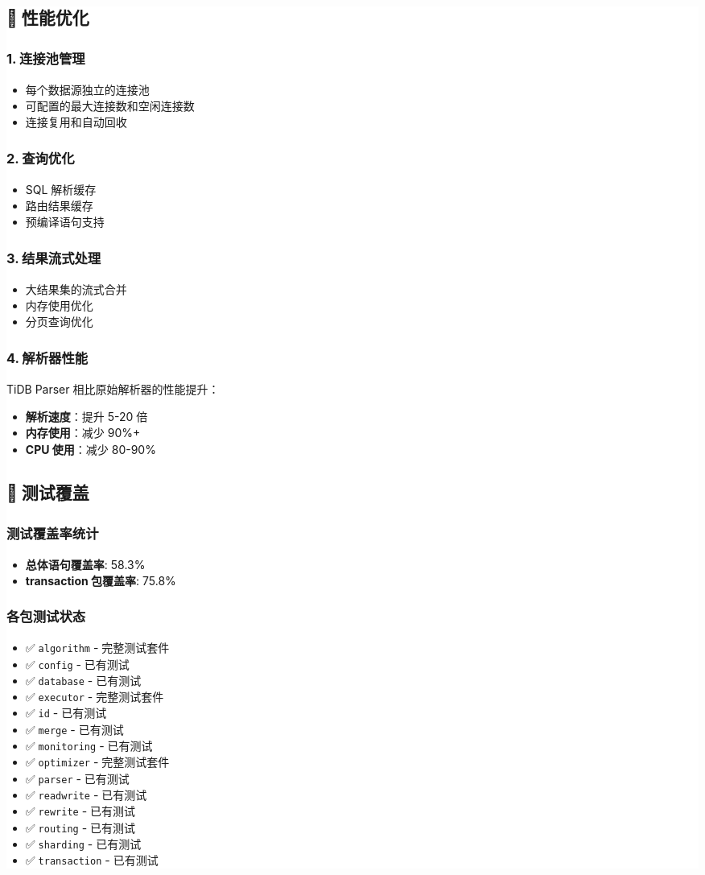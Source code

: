 ## 🚀 性能优化

### 1. 连接池管理

- 每个数据源独立的连接池
- 可配置的最大连接数和空闲连接数
- 连接复用和自动回收

### 2. 查询优化

- SQL 解析缓存
- 路由结果缓存
- 预编译语句支持

### 3. 结果流式处理

- 大结果集的流式合并
- 内存使用优化
- 分页查询优化

### 4. 解析器性能

TiDB Parser 相比原始解析器的性能提升：

- **解析速度**：提升 5-20 倍
- **内存使用**：减少 90%+
- **CPU 使用**：减少 80-90%

## 🧪 测试覆盖

### 测试覆盖率统计

- **总体语句覆盖率**: 58.3%
- **transaction 包覆盖率**: 75.8%

### 各包测试状态

- ✅ `algorithm` - 完整测试套件
- ✅ `config` - 已有测试
- ✅ `database` - 已有测试
- ✅ `executor` - 完整测试套件
- ✅ `id` - 已有测试
- ✅ `merge` - 已有测试
- ✅ `monitoring` - 已有测试
- ✅ `optimizer` - 完整测试套件
- ✅ `parser` - 已有测试
- ✅ `readwrite` - 已有测试
- ✅ `rewrite` - 已有测试
- ✅ `routing` - 已有测试
- ✅ `sharding` - 已有测试
- ✅ `transaction` - 已有测试

